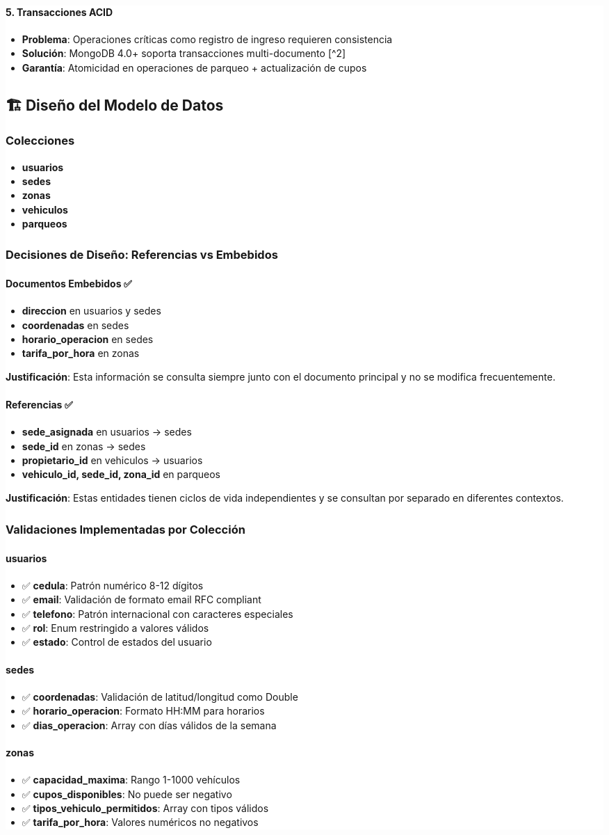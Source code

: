 #### 5. **Transacciones ACID**
- **Problema**: Operaciones críticas como registro de ingreso requieren consistencia
- **Solución**: MongoDB 4.0+ soporta transacciones multi-documento [^2]
- **Garantía**: Atomicidad en operaciones de parqueo + actualización de cupos

## 🏗️ Diseño del Modelo de Datos

### Colecciones 

- **usuarios**
- **sedes**
- **zonas**
- **vehiculos**
- **parqueos**

### Decisiones de Diseño: Referencias vs Embebidos

#### **Documentos Embebidos** ✅
- **direccion** en usuarios y sedes
- **coordenadas** en sedes
- **horario_operacion** en sedes
- **tarifa_por_hora** en zonas

**Justificación**: Esta información se consulta siempre junto con el documento principal y no se modifica frecuentemente.

#### **Referencias** ✅
- **sede_asignada** en usuarios → sedes
- **sede_id** en zonas → sedes
- **propietario_id** en vehiculos → usuarios
- **vehiculo_id, sede_id, zona_id** en parqueos

**Justificación**: Estas entidades tienen ciclos de vida independientes y se consultan por separado en diferentes contextos.

### Validaciones Implementadas por Colección

#### **usuarios**
- ✅ **cedula**: Patrón numérico 8-12 dígitos
- ✅ **email**: Validación de formato email RFC compliant
- ✅ **telefono**: Patrón internacional con caracteres especiales
- ✅ **rol**: Enum restringido a valores válidos
- ✅ **estado**: Control de estados del usuario

#### **sedes**
- ✅ **coordenadas**: Validación de latitud/longitud como Double
- ✅ **horario_operacion**: Formato HH:MM para horarios
- ✅ **dias_operacion**: Array con días válidos de la semana

#### **zonas**
- ✅ **capacidad_maxima**: Rango 1-1000 vehículos
- ✅ **cupos_disponibles**: No puede ser negativo
- ✅ **tipos_vehiculo_permitidos**: Array con tipos válidos
- ✅ **tarifa_por_hora**: Valores numéricos no negativos
